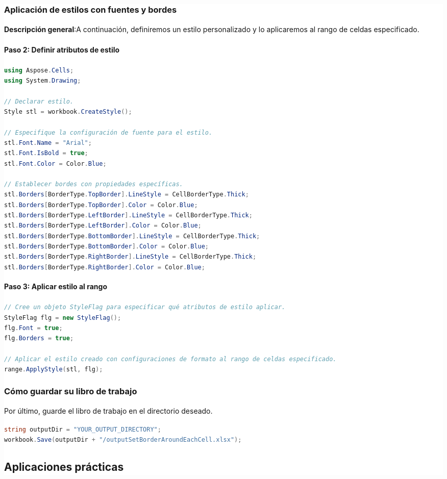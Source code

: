 ### Aplicación de estilos con fuentes y bordes

**Descripción general**:A continuación, definiremos un estilo personalizado y lo aplicaremos al rango de celdas especificado.

#### Paso 2: Definir atributos de estilo

```csharp
using Aspose.Cells;
using System.Drawing;

// Declarar estilo.
Style stl = workbook.CreateStyle();

// Especifique la configuración de fuente para el estilo.
stl.Font.Name = "Arial";
stl.Font.IsBold = true;
stl.Font.Color = Color.Blue;

// Establecer bordes con propiedades específicas.
stl.Borders[BorderType.TopBorder].LineStyle = CellBorderType.Thick;
stl.Borders[BorderType.TopBorder].Color = Color.Blue;
stl.Borders[BorderType.LeftBorder].LineStyle = CellBorderType.Thick;
stl.Borders[BorderType.LeftBorder].Color = Color.Blue;
stl.Borders[BorderType.BottomBorder].LineStyle = CellBorderType.Thick;
stl.Borders[BorderType.BottomBorder].Color = Color.Blue;
stl.Borders[BorderType.RightBorder].LineStyle = CellBorderType.Thick;
stl.Borders[BorderType.RightBorder].Color = Color.Blue;
```

#### Paso 3: Aplicar estilo al rango

```csharp
// Cree un objeto StyleFlag para especificar qué atributos de estilo aplicar.
StyleFlag flg = new StyleFlag();
flg.Font = true;       
flg.Borders = true;

// Aplicar el estilo creado con configuraciones de formato al rango de celdas especificado.
range.ApplyStyle(stl, flg);
```

### Cómo guardar su libro de trabajo

Por último, guarde el libro de trabajo en el directorio deseado.

```csharp
string outputDir = "YOUR_OUTPUT_DIRECTORY";
workbook.Save(outputDir + "/outputSetBorderAroundEachCell.xlsx");
```

## Aplicaciones prácticas
